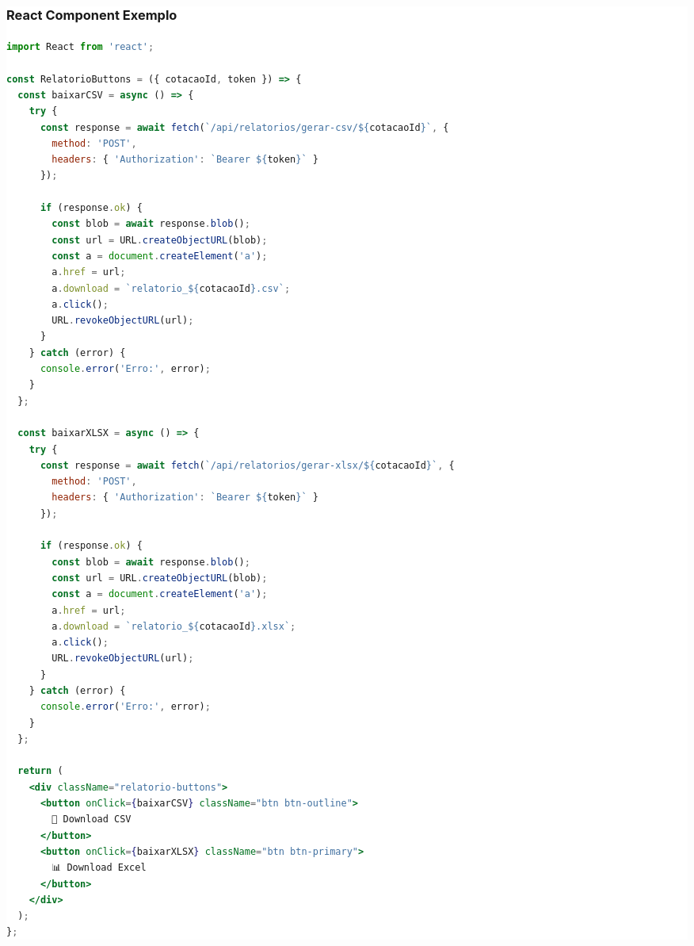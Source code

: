 ### React Component Exemplo
```jsx
import React from 'react';

const RelatorioButtons = ({ cotacaoId, token }) => {
  const baixarCSV = async () => {
    try {
      const response = await fetch(`/api/relatorios/gerar-csv/${cotacaoId}`, {
        method: 'POST',
        headers: { 'Authorization': `Bearer ${token}` }
      });
      
      if (response.ok) {
        const blob = await response.blob();
        const url = URL.createObjectURL(blob);
        const a = document.createElement('a');
        a.href = url;
        a.download = `relatorio_${cotacaoId}.csv`;
        a.click();
        URL.revokeObjectURL(url);
      }
    } catch (error) {
      console.error('Erro:', error);
    }
  };

  const baixarXLSX = async () => {
    try {
      const response = await fetch(`/api/relatorios/gerar-xlsx/${cotacaoId}`, {
        method: 'POST',
        headers: { 'Authorization': `Bearer ${token}` }
      });
      
      if (response.ok) {
        const blob = await response.blob();
        const url = URL.createObjectURL(blob);
        const a = document.createElement('a');
        a.href = url;
        a.download = `relatorio_${cotacaoId}.xlsx`;
        a.click();
        URL.revokeObjectURL(url);
      }
    } catch (error) {
      console.error('Erro:', error);
    }
  };

  return (
    <div className="relatorio-buttons">
      <button onClick={baixarCSV} className="btn btn-outline">
        📄 Download CSV
      </button>
      <button onClick={baixarXLSX} className="btn btn-primary">
        📊 Download Excel
      </button>
    </div>
  );
};
```
